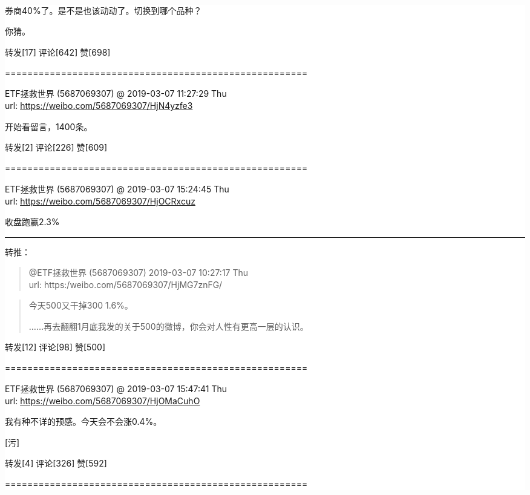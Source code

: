 券商40%了。是不是也该动动了。切换到哪个品种？

你猜。 ​​​

转发[17]  评论[642]  赞[698] 

======================================================






ETF拯救世界 (5687069307) @
2019-03-07 11:27:29 Thu  
url: https://weibo.com/5687069307/HjN4yzfe3

开始看留言，1400条。 ​​​

转发[2]  评论[226]  赞[609] 

======================================================






ETF拯救世界 (5687069307) @
2019-03-07 15:24:45 Thu  
url: https://weibo.com/5687069307/HjOCRxcuz

收盘跑赢2.3%

------------------------------------------------------
转推：
>  @ETF拯救世界 (5687069307)
>  2019-03-07 10:27:17 Thu  
>  url: https:/weibo.com/5687069307/HjMG7znFG/

>  今天500又干掉300 1.6%。
>  
>  ……再去翻翻1月底我发的关于500的微博，你会对人性有更高一层的认识。 ​​​

转发[12]  评论[98]  赞[500] 

======================================================






ETF拯救世界 (5687069307) @
2019-03-07 15:47:41 Thu  
url: https://weibo.com/5687069307/HjOMaCuhO

我有种不详的预感。今天会不会涨0.4%。

[污] ​​​

转发[4]  评论[326]  赞[592] 

======================================================


